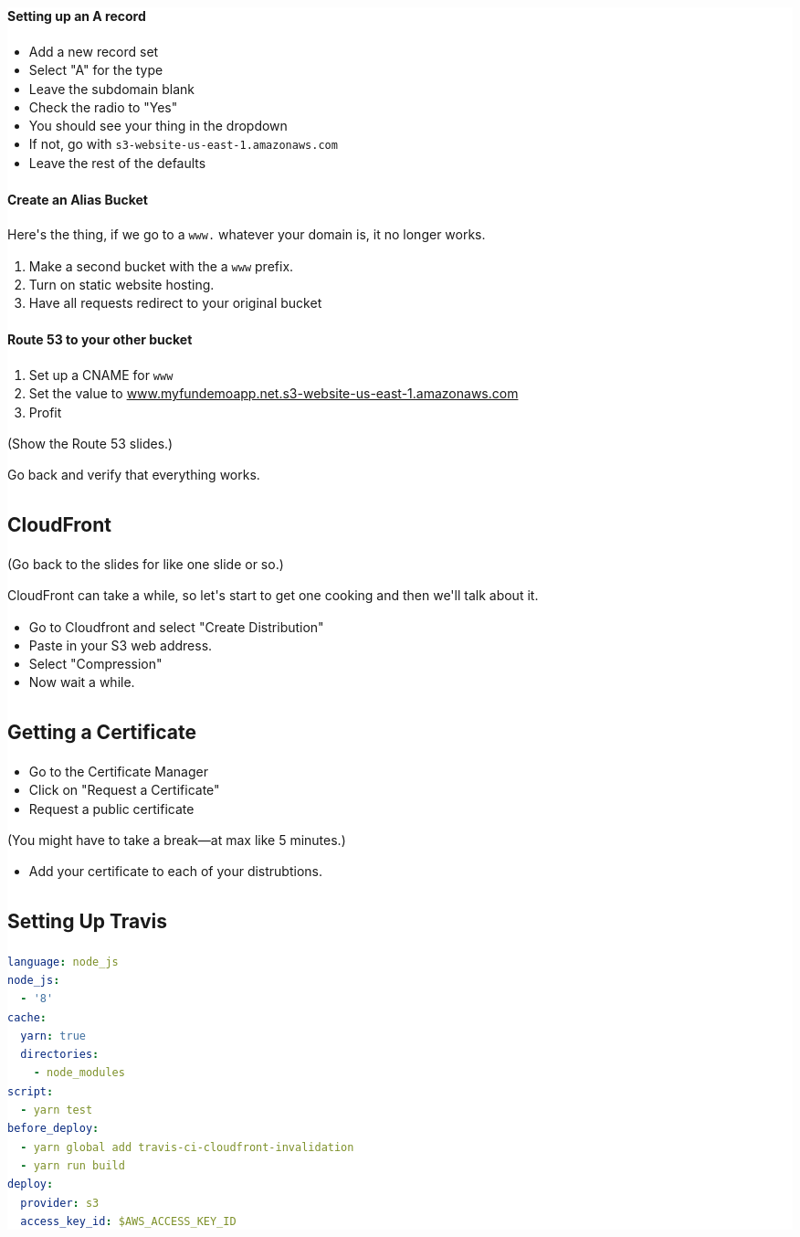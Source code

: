 #### Setting up an A record

- Add a new record set
- Select "A" for the type
- Leave the subdomain blank
- Check the radio to "Yes"
- You should see your thing in the dropdown
- If not, go with `s3-website-us-east-1.amazonaws.com`
- Leave the rest of the defaults

#### Create an Alias Bucket

Here's the thing, if we go to a `www.` whatever your domain is, it no longer works.

1. Make a second bucket with the a `www` prefix.
2. Turn on static website hosting.
3. Have all requests redirect to your original bucket

#### Route 53 to your other bucket

1. Set up a CNAME for `www`
2. Set the value to www.myfundemoapp.net.s3-website-us-east-1.amazonaws.com
3. Profit

(Show the Route 53 slides.)

Go back and verify that everything works.

## CloudFront

(Go back to the slides for like one slide or so.)

CloudFront can take a while, so let's start to get one cooking and then we'll talk about it.

- Go to Cloudfront and select "Create Distribution"
- Paste in your S3 web address.
- Select "Compression"
- Now wait a while.

## Getting a Certificate

- Go to the Certificate Manager
- Click on "Request a Certificate"
- Request a public certificate

(You might have to take a break—at max like 5 minutes.)

- Add your certificate to each of your distrubtions.

## Setting Up Travis

```yml
language: node_js
node_js:
  - '8'
cache:
  yarn: true
  directories:
    - node_modules
script:
  - yarn test
before_deploy:
  - yarn global add travis-ci-cloudfront-invalidation
  - yarn run build
deploy:
  provider: s3
  access_key_id: $AWS_ACCESS_KEY_ID
```